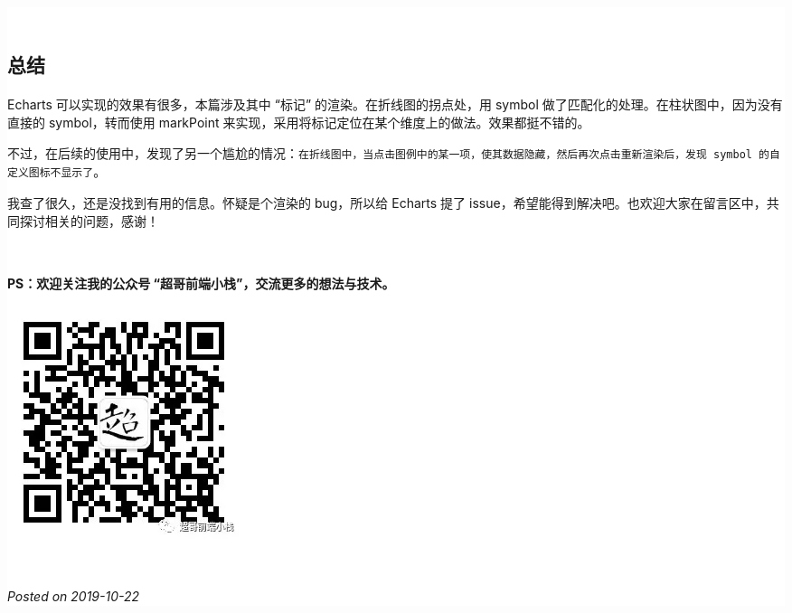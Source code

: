 
&nbsp;

## 总结

Echarts 可以实现的效果有很多，本篇涉及其中 “标记” 的渲染。在折线图的拐点处，用 symbol 做了匹配化的处理。在柱状图中，因为没有直接的 symbol，转而使用 markPoint 来实现，采用将标记定位在某个维度上的做法。效果都挺不错的。

不过，在后续的使用中，发现了另一个尴尬的情况：`在折线图中，当点击图例中的某一项，使其数据隐藏，然后再次点击重新渲染后，发现 symbol 的自定义图标不显示了`。

我查了很久，还是没找到有用的信息。怀疑是个渲染的 bug，所以给 Echarts 提了 issue，希望能得到解决吧。也欢迎大家在留言区中，共同探讨相关的问题，感谢！


&nbsp;

**PS：欢迎关注我的公众号 “超哥前端小栈”，交流更多的想法与技术。**

![wechat qrCode](https://github.com/micherwa/blogs/blob/master/images/wechat_qrCode.jpg)

&nbsp;

*Posted on 2019-10-22*